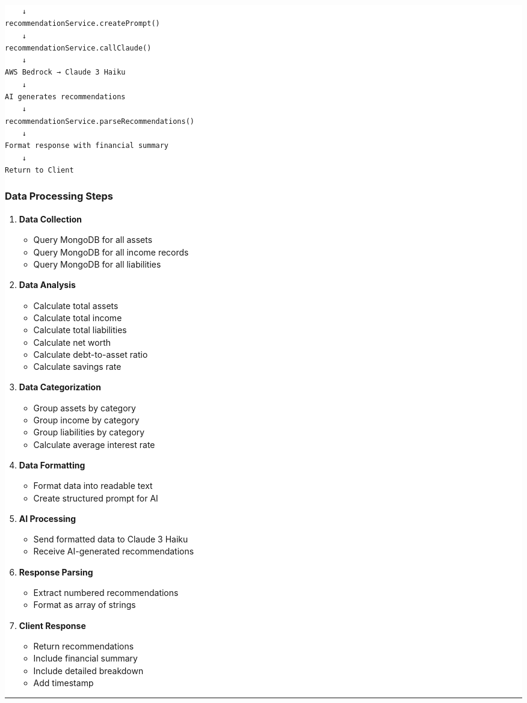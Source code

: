 ```
    ↓
recommendationService.createPrompt()
    ↓
recommendationService.callClaude()
    ↓
AWS Bedrock → Claude 3 Haiku
    ↓
AI generates recommendations
    ↓
recommendationService.parseRecommendations()
    ↓
Format response with financial summary
    ↓
Return to Client
```

### Data Processing Steps

1. **Data Collection**
   - Query MongoDB for all assets
   - Query MongoDB for all income records
   - Query MongoDB for all liabilities

2. **Data Analysis**
   - Calculate total assets
   - Calculate total income
   - Calculate total liabilities
   - Calculate net worth
   - Calculate debt-to-asset ratio
   - Calculate savings rate

3. **Data Categorization**
   - Group assets by category
   - Group income by category
   - Group liabilities by category
   - Calculate average interest rate

4. **Data Formatting**
   - Format data into readable text
   - Create structured prompt for AI

5. **AI Processing**
   - Send formatted data to Claude 3 Haiku
   - Receive AI-generated recommendations

6. **Response Parsing**
   - Extract numbered recommendations
   - Format as array of strings

7. **Client Response**
   - Return recommendations
   - Include financial summary
   - Include detailed breakdown
   - Add timestamp

---